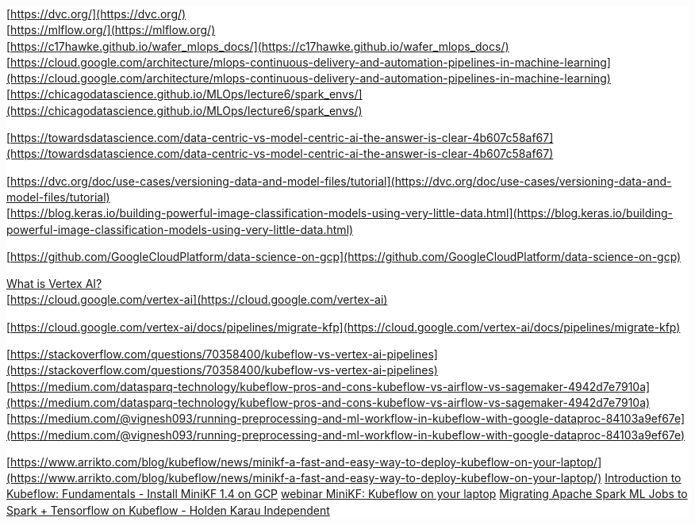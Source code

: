 
[https://dvc.org/](https://dvc.org/)  
[https://mlflow.org/](https://mlflow.org/)  
[https://c17hawke.github.io/wafer_mlops_docs/](https://c17hawke.github.io/wafer_mlops_docs/)  
[https://cloud.google.com/architecture/mlops-continuous-delivery-and-automation-pipelines-in-machine-learning](https://cloud.google.com/architecture/mlops-continuous-delivery-and-automation-pipelines-in-machine-learning)  
[https://chicagodatascience.github.io/MLOps/lecture6/spark_envs/](https://chicagodatascience.github.io/MLOps/lecture6/spark_envs/)  

[https://towardsdatascience.com/data-centric-vs-model-centric-ai-the-answer-is-clear-4b607c58af67](https://towardsdatascience.com/data-centric-vs-model-centric-ai-the-answer-is-clear-4b607c58af67)  



[https://dvc.org/doc/use-cases/versioning-data-and-model-files/tutorial](https://dvc.org/doc/use-cases/versioning-data-and-model-files/tutorial)  
[https://blog.keras.io/building-powerful-image-classification-models-using-very-little-data.html](https://blog.keras.io/building-powerful-image-classification-models-using-very-little-data.html)  



[https://github.com/GoogleCloudPlatform/data-science-on-gcp](https://github.com/GoogleCloudPlatform/data-science-on-gcp)  



[What is Vertex AI?](https://youtu.be/gT4qqHMiEpA)  
[https://cloud.google.com/vertex-ai](https://cloud.google.com/vertex-ai)  



[https://cloud.google.com/vertex-ai/docs/pipelines/migrate-kfp](https://cloud.google.com/vertex-ai/docs/pipelines/migrate-kfp)  

[https://stackoverflow.com/questions/70358400/kubeflow-vs-vertex-ai-pipelines](https://stackoverflow.com/questions/70358400/kubeflow-vs-vertex-ai-pipelines)  
[https://medium.com/datasparq-technology/kubeflow-pros-and-cons-kubeflow-vs-airflow-vs-sagemaker-4942d7e7910a](https://medium.com/datasparq-technology/kubeflow-pros-and-cons-kubeflow-vs-airflow-vs-sagemaker-4942d7e7910a)  
[https://medium.com/@vignesh093/running-preprocessing-and-ml-workflow-in-kubeflow-with-google-dataproc-84103a9ef67e](https://medium.com/@vignesh093/running-preprocessing-and-ml-workflow-in-kubeflow-with-google-dataproc-84103a9ef67e)  







[https://www.arrikto.com/blog/kubeflow/news/minikf-a-fast-and-easy-way-to-deploy-kubeflow-on-your-laptop/](https://www.arrikto.com/blog/kubeflow/news/minikf-a-fast-and-easy-way-to-deploy-kubeflow-on-your-laptop/)
[Introduction to Kubeflow: Fundamentals - Install MiniKF 1.4 on GCP](https://youtu.be/6QdVAbjnoXI)
[webinar MiniKF: Kubeflow on your laptop](https://youtu.be/oDGr6biTvwQ)
[Migrating Apache Spark ML Jobs to Spark + Tensorflow on Kubeflow - Holden Karau Independent](https://youtu.be/0P5WO8f8qJg)






